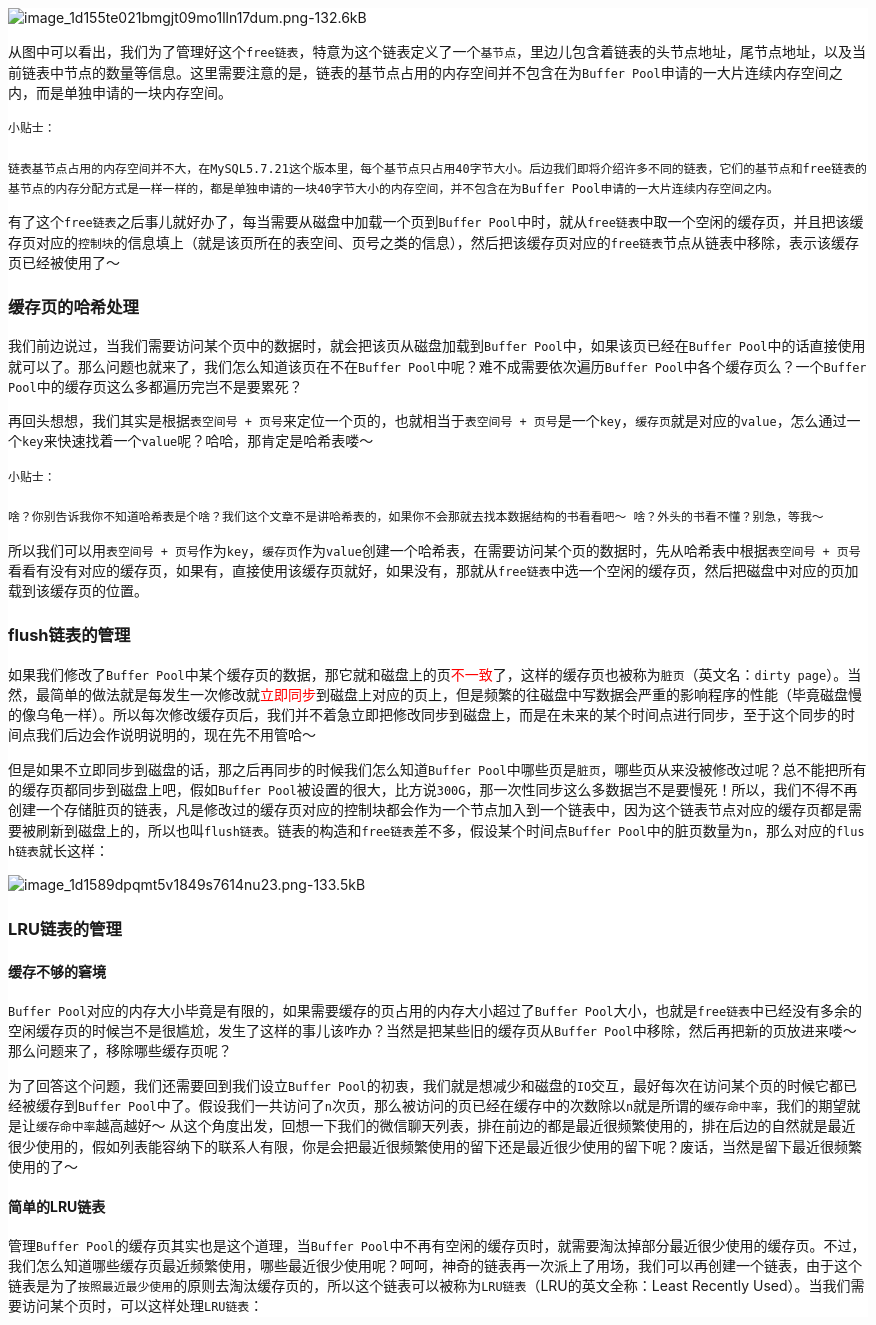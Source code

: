 ![image_1d155te021bmgjt09mo1lln17dum.png-132.6kB][2]


从图中可以看出，我们为了管理好这个`free链表`，特意为这个链表定义了一个`基节点`，里边儿包含着链表的头节点地址，尾节点地址，以及当前链表中节点的数量等信息。这里需要注意的是，链表的基节点占用的内存空间并不包含在为`Buffer Pool`申请的一大片连续内存空间之内，而是单独申请的一块内存空间。
```!
小贴士：

链表基节点占用的内存空间并不大，在MySQL5.7.21这个版本里，每个基节点只占用40字节大小。后边我们即将介绍许多不同的链表，它们的基节点和free链表的基节点的内存分配方式是一样一样的，都是单独申请的一块40字节大小的内存空间，并不包含在为Buffer Pool申请的一大片连续内存空间之内。
```

有了这个`free链表`之后事儿就好办了，每当需要从磁盘中加载一个页到`Buffer Pool`中时，就从`free链表`中取一个空闲的缓存页，并且把该缓存页对应的`控制块`的信息填上（就是该页所在的表空间、页号之类的信息），然后把该缓存页对应的`free链表`节点从链表中移除，表示该缓存页已经被使用了～

### 缓存页的哈希处理
我们前边说过，当我们需要访问某个页中的数据时，就会把该页从磁盘加载到`Buffer Pool`中，如果该页已经在`Buffer Pool`中的话直接使用就可以了。那么问题也就来了，我们怎么知道该页在不在`Buffer Pool`中呢？难不成需要依次遍历`Buffer Pool`中各个缓存页么？一个`Buffer Pool`中的缓存页这么多都遍历完岂不是要累死？

再回头想想，我们其实是根据`表空间号 + 页号`来定位一个页的，也就相当于`表空间号 + 页号`是一个`key`，`缓存页`就是对应的`value`，怎么通过一个`key`来快速找着一个`value`呢？哈哈，那肯定是哈希表喽～
```!
小贴士：

啥？你别告诉我你不知道哈希表是个啥？我们这个文章不是讲哈希表的，如果你不会那就去找本数据结构的书看看吧～ 啥？外头的书看不懂？别急，等我～
```
所以我们可以用`表空间号 + 页号`作为`key`，`缓存页`作为`value`创建一个哈希表，在需要访问某个页的数据时，先从哈希表中根据`表空间号 + 页号`看看有没有对应的缓存页，如果有，直接使用该缓存页就好，如果没有，那就从`free链表`中选一个空闲的缓存页，然后把磁盘中对应的页加载到该缓存页的位置。

### flush链表的管理
如果我们修改了`Buffer Pool`中某个缓存页的数据，那它就和磁盘上的页<span style="color:red">不一致</span>了，这样的缓存页也被称为`脏页`（英文名：`dirty page`）。当然，最简单的做法就是每发生一次修改就<span style="color:red">立即同步</span>到磁盘上对应的页上，但是频繁的往磁盘中写数据会严重的影响程序的性能（毕竟磁盘慢的像乌龟一样）。所以每次修改缓存页后，我们并不着急立即把修改同步到磁盘上，而是在未来的某个时间点进行同步，至于这个同步的时间点我们后边会作说明说明的，现在先不用管哈～

但是如果不立即同步到磁盘的话，那之后再同步的时候我们怎么知道`Buffer Pool`中哪些页是`脏页`，哪些页从来没被修改过呢？总不能把所有的缓存页都同步到磁盘上吧，假如`Buffer Pool`被设置的很大，比方说`300G`，那一次性同步这么多数据岂不是要慢死！所以，我们不得不再创建一个存储脏页的链表，凡是修改过的缓存页对应的控制块都会作为一个节点加入到一个链表中，因为这个链表节点对应的缓存页都是需要被刷新到磁盘上的，所以也叫`flush链表`。链表的构造和`free链表`差不多，假设某个时间点`Buffer Pool`中的脏页数量为`n`，那么对应的`flush链表`就长这样：

![image_1d1589dpqmt5v1849s7614nu23.png-133.5kB][3]

### LRU链表的管理

#### 缓存不够的窘境
`Buffer Pool`对应的内存大小毕竟是有限的，如果需要缓存的页占用的内存大小超过了`Buffer Pool`大小，也就是`free链表`中已经没有多余的空闲缓存页的时候岂不是很尴尬，发生了这样的事儿该咋办？当然是把某些旧的缓存页从`Buffer Pool`中移除，然后再把新的页放进来喽～ 那么问题来了，移除哪些缓存页呢？

为了回答这个问题，我们还需要回到我们设立`Buffer Pool`的初衷，我们就是想减少和磁盘的`IO`交互，最好每次在访问某个页的时候它都已经被缓存到`Buffer Pool`中了。假设我们一共访问了`n`次页，那么被访问的页已经在缓存中的次数除以`n`就是所谓的`缓存命中率`，我们的期望就是让`缓存命中率`越高越好～ 从这个角度出发，回想一下我们的微信聊天列表，排在前边的都是最近很频繁使用的，排在后边的自然就是最近很少使用的，假如列表能容纳下的联系人有限，你是会把最近很频繁使用的留下还是最近很少使用的留下呢？废话，当然是留下最近很频繁使用的了～

#### 简单的LRU链表
管理`Buffer Pool`的缓存页其实也是这个道理，当`Buffer Pool`中不再有空闲的缓存页时，就需要淘汰掉部分最近很少使用的缓存页。不过，我们怎么知道哪些缓存页最近频繁使用，哪些最近很少使用呢？呵呵，神奇的链表再一次派上了用场，我们可以再创建一个链表，由于这个链表是为了`按照最近最少使用`的原则去淘汰缓存页的，所以这个链表可以被称为`LRU链表`（LRU的英文全称：Least Recently Used）。当我们需要访问某个页时，可以这样处理`LRU链表`：


  [1]: https://user-gold-cdn.xitu.io/2019/3/2/1693e86e2b9d6dd1?w=1004&h=339&f=png&s=48567
  [2]: https://user-gold-cdn.xitu.io/2019/3/2/1693e86e300173c1?w=1010&h=606&f=png&s=135745
  [3]: https://user-gold-cdn.xitu.io/2019/3/2/1693e86e2ec4572a?w=1010&h=591&f=png&s=136665
  [4]: https://user-gold-cdn.xitu.io/2019/3/2/1693e86e2a3fffa3?w=1097&h=460&f=png&s=119309
  [5]: https://user-gold-cdn.xitu.io/2019/3/2/1693e86e2abd79c1?w=1089&h=444&f=png&s=89286
  [6]: https://user-gold-cdn.xitu.io/2019/3/2/1693e86e2a5de8f2?w=1112&h=553&f=png&s=128507